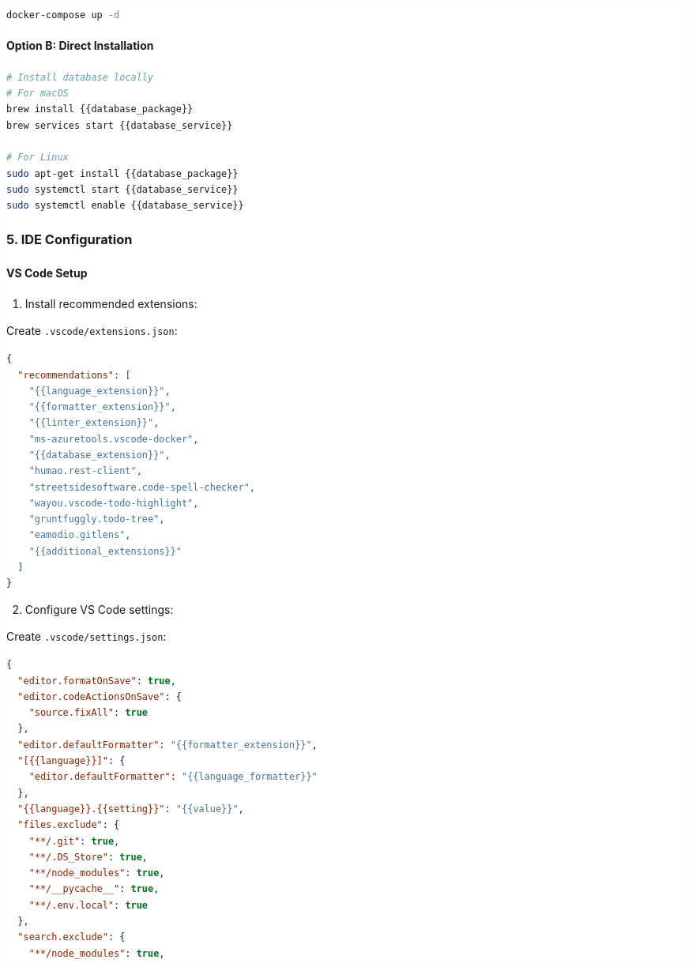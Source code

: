 ```bash
docker-compose up -d
```

#### Option B: Direct Installation

```bash
# Install database locally
# For macOS
brew install {{database_package}}
brew services start {{database_service}}

# For Linux
sudo apt-get install {{database_package}}
sudo systemctl start {{database_service}}
sudo systemctl enable {{database_service}}
```

### 5. IDE Configuration

#### VS Code Setup

1. Install recommended extensions:

Create `.vscode/extensions.json`:

```json
{
  "recommendations": [
    "{{language_extension}}",
    "{{formatter_extension}}",
    "{{linter_extension}}",
    "ms-azuretools.vscode-docker",
    "{{database_extension}}",
    "humao.rest-client",
    "streetsidesoftware.code-spell-checker",
    "wayou.vscode-todo-highlight",
    "gruntfuggly.todo-tree",
    "eamodio.gitlens",
    "{{additional_extensions}}"
  ]
}
```

2. Configure VS Code settings:

Create `.vscode/settings.json`:

```json
{
  "editor.formatOnSave": true,
  "editor.codeActionsOnSave": {
    "source.fixAll": true
  },
  "editor.defaultFormatter": "{{formatter_extension}}",
  "[{{language}}]": {
    "editor.defaultFormatter": "{{language_formatter}}"
  },
  "{{language}}.{{setting}}": "{{value}}",
  "files.exclude": {
    "**/.git": true,
    "**/.DS_Store": true,
    "**/node_modules": true,
    "**/__pycache__": true,
    "**/.env.local": true
  },
  "search.exclude": {
    "**/node_modules": true,
```
